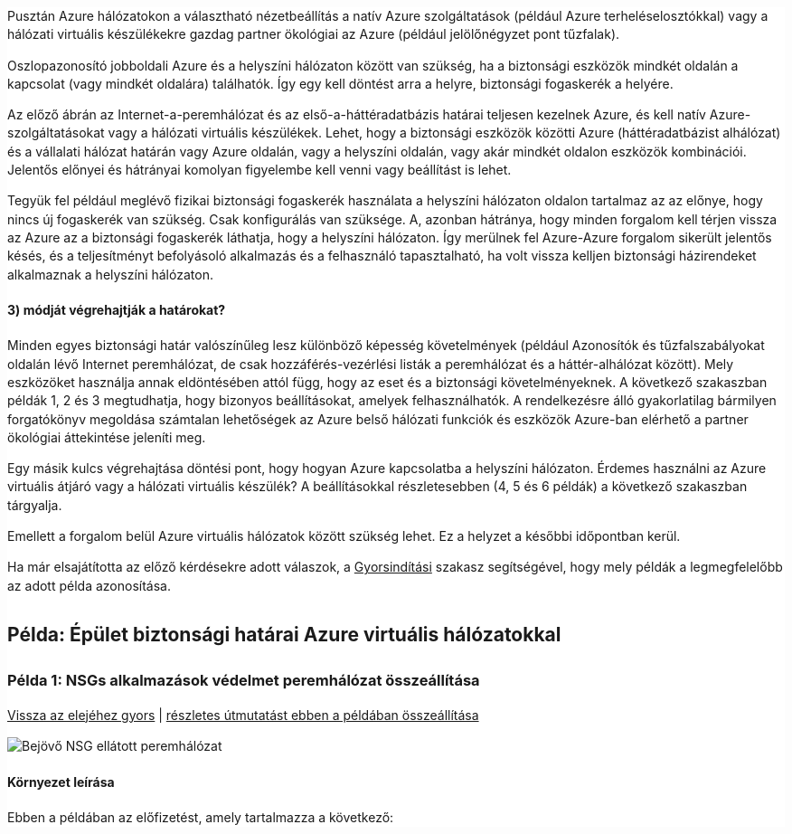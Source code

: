 Pusztán Azure hálózatokon a választható nézetbeállítás a natív Azure szolgáltatások (például Azure terheléselosztókkal) vagy a hálózati virtuális készülékekre gazdag partner ökológiai az Azure (például jelölőnégyzet pont tűzfalak).

Oszlopazonosító jobboldali Azure és a helyszíni hálózaton között van szükség, ha a biztonsági eszközök mindkét oldalán a kapcsolat (vagy mindkét oldalára) találhatók. Így egy kell döntést arra a helyre, biztonsági fogaskerék a helyére.

Az előző ábrán az Internet-a-peremhálózat és az első-a-háttéradatbázis határai teljesen kezelnek Azure, és kell natív Azure-szolgáltatásokat vagy a hálózati virtuális készülékek. Lehet, hogy a biztonsági eszközök közötti Azure (háttéradatbázist alhálózat) és a vállalati hálózat határán vagy Azure oldalán, vagy a helyszíni oldalán, vagy akár mindkét oldalon eszközök kombinációi. Jelentős előnyei és hátrányai komolyan figyelembe kell venni vagy beállítást is lehet.

Tegyük fel például meglévő fizikai biztonsági fogaskerék használata a helyszíni hálózaton oldalon tartalmaz az az előnye, hogy nincs új fogaskerék van szükség. Csak konfigurálás van szüksége. A, azonban hátránya, hogy minden forgalom kell térjen vissza az Azure az a biztonsági fogaskerék láthatja, hogy a helyszíni hálózaton. Így merülnek fel Azure-Azure forgalom sikerült jelentős késés, és a teljesítményt befolyásoló alkalmazás és a felhasználó tapasztalható, ha volt vissza kelljen biztonsági házirendeket alkalmaznak a helyszíni hálózaton.

#### <a name="3-how-are-the-boundaries-implemented"></a>3) módját végrehajtják a határokat?
Minden egyes biztonsági határ valószínűleg lesz különböző képesség követelmények (például Azonosítók és tűzfalszabályokat oldalán lévő Internet peremhálózat, de csak hozzáférés-vezérlési listák a peremhálózat és a háttér-alhálózat között). Mely eszközöket használja annak eldöntésében attól függ, hogy az eset és a biztonsági követelményeknek. A következő szakaszban példák 1, 2 és 3 megtudhatja, hogy bizonyos beállításokat, amelyek felhasználhatók. A rendelkezésre álló gyakorlatilag bármilyen forgatókönyv megoldása számtalan lehetőségek az Azure belső hálózati funkciók és eszközök Azure-ban elérhető a partner ökológiai áttekintése jeleníti meg.

Egy másik kulcs végrehajtása döntési pont, hogy hogyan Azure kapcsolatba a helyszíni hálózaton. Érdemes használni az Azure virtuális átjáró vagy a hálózati virtuális készülék? A beállításokkal részletesebben (4, 5 és 6 példák) a következő szakaszban tárgyalja.

Emellett a forgalom belül Azure virtuális hálózatok között szükség lehet. Ez a helyzet a későbbi időpontban kerül.

Ha már elsajátította az előző kérdésekre adott válaszok, a [Gyorsindítási](#fast-start) szakasz segítségével, hogy mely példák a legmegfelelőbb az adott példa azonosítása.

## <a name="examples-building-security-boundaries-with-azure-virtual-networks"></a>Példa: Épület biztonsági határai Azure virtuális hálózatokkal
### <a name="example-1-build-a-perimeter-network-to-help-protect-applications-with-nsgs"></a>Példa 1: NSGs alkalmazások védelmet peremhálózat összeállítása
[Vissza az elejéhez gyors](#fast-start) | [részletes útmutatást ebben a példában összeállítása][Example1]

![Bejövő NSG ellátott peremhálózat][7]

#### <a name="environment-description"></a>Környezet leírása
Ebben a példában az előfizetést, amely tartalmazza a következő:


[0]: ./media/best-practices-network-security/flowchart.png "Biztonsági beállítások folyamatábrája"
[1]: ./media/best-practices-network-security/compliancebadges.png "Azure megfelelőségi jelvények"
[2]: ./media/best-practices-network-security/azuresecurityfeatures.png "Azure biztonsági szolgáltatások"
[3]: ./media/best-practices-network-security/dmzcorporate.png "A DMZ vállalati hálózatban"
[4]: ./media/best-practices-network-security/azuresecurityarchitecture.png "Azure biztonsági architektúrája"
[5]: ./media/best-practices-network-security/dmzazure.png "A DMZ-Azure virtuális hálózaton"
[6]: ./media/best-practices-network-security/dmzhybrid.png "Hibrid három biztonsági határai-hálózaton:"
[7]: ./media/best-practices-network-security/example1design.png "A NSG bejövő DMZ"
[8]: ./media/best-practices-network-security/example2design.png "Bejövő DMZ NVA és NSG"
[9]: ./media/best-practices-network-security/example3design.png "Kétirányú DMZ NVA, NSG és UDR"
[10]: ./media/best-practices-network-security/example3firewalllogical.png "A tűzfal szabályok logikai megtekintése"
[11]: ./media/best-practices-network-security/example4designoptions.png "A NVA DMZ csatlakoztatott hibrid hálózati"
[12]: ./media/best-practices-network-security/example4designs2s.png "A DMZ a NVA csatlakozik egy webhely VPN használata"
[13]: ./media/best-practices-network-security/example4networklogical.png "Logikai hálózati NVA perspektívából."
[14]: ./media/best-practices-network-security/example5designoptions.png "Azure átjáró DMZ csatlakoztatott hálózati hely közötti hibrid"
[15]: ./media/best-practices-network-security/example5designs2s.png "A DMZ Azure átjáróval VPN webhely használata"
[16]: ./media/best-practices-network-security/example6designoptions.png "Azure átjáró DMZ csatlakoztatott készült ExpressRoute hibrid hálózati"
[17]: ./media/best-practices-network-security/example6designexpressroute.png "Azure,-kapcsolaton keresztül csatolt készült ExpressRoute átjáró DMZ"
[Example1]: ./virtual-network/virtual-networks-dmz-nsg-asm.md
[Example2]: ./virtual-network/virtual-networks-dmz-nsg-fw-asm.md
[Example3]: ./virtual-network/virtual-networks-dmz-nsg-fw-udr-asm.md
[Example4]: ./virtual-network/virtual-networks-hybrid-s2s-nva-asm.md
[Example5]: ./virtual-network/virtual-networks-hybrid-s2s-agw-asm.md
[Example6]: ./virtual-network/virtual-networks-hybrid-expressroute-asm.md
[Example7]: ./virtual-network/virtual-networks-vnet2vnet-direct-asm.md
[Example8]: ./virtual-network/virtual-networks-vnet2vnet-transit-asm.md